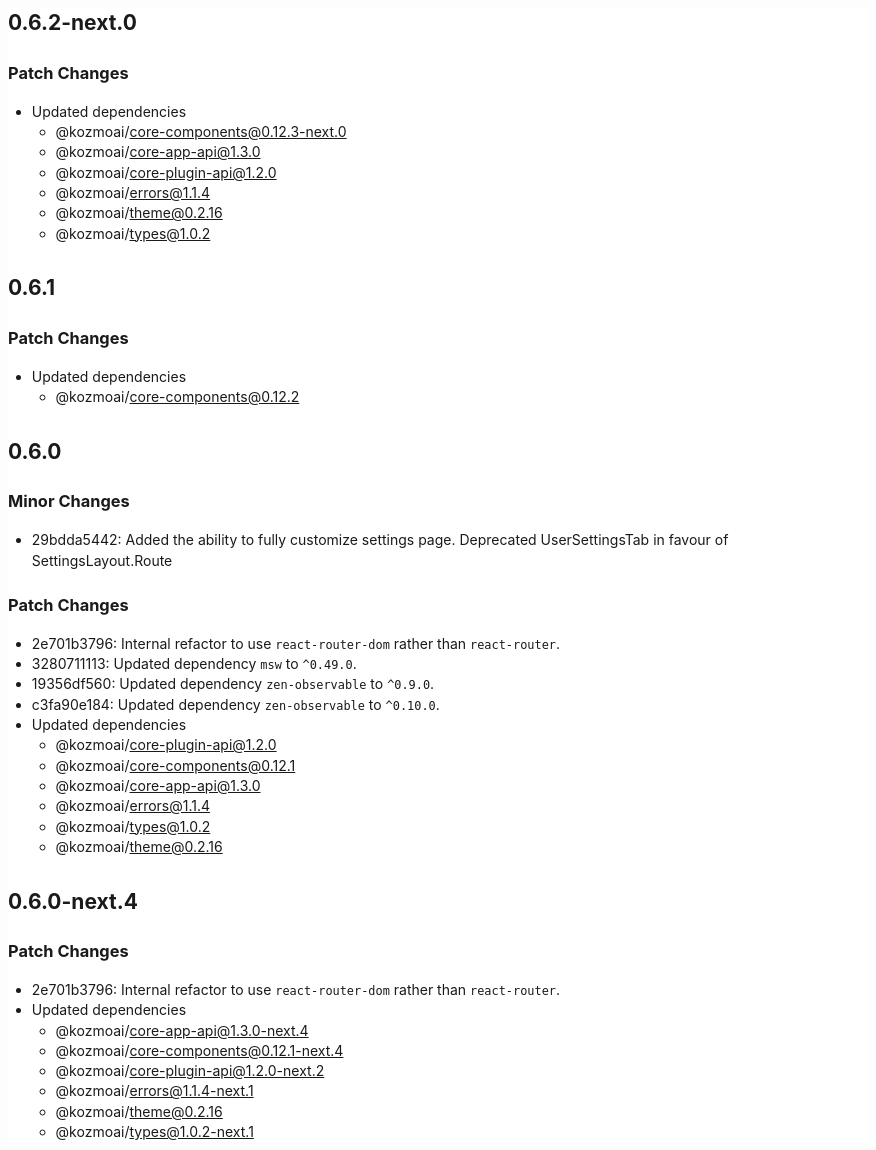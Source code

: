## 0.6.2-next.0

### Patch Changes

- Updated dependencies
  - @kozmoai/core-components@0.12.3-next.0
  - @kozmoai/core-app-api@1.3.0
  - @kozmoai/core-plugin-api@1.2.0
  - @kozmoai/errors@1.1.4
  - @kozmoai/theme@0.2.16
  - @kozmoai/types@1.0.2

## 0.6.1

### Patch Changes

- Updated dependencies
  - @kozmoai/core-components@0.12.2

## 0.6.0

### Minor Changes

- 29bdda5442: Added the ability to fully customize settings page. Deprecated UserSettingsTab in favour of SettingsLayout.Route

### Patch Changes

- 2e701b3796: Internal refactor to use `react-router-dom` rather than `react-router`.
- 3280711113: Updated dependency `msw` to `^0.49.0`.
- 19356df560: Updated dependency `zen-observable` to `^0.9.0`.
- c3fa90e184: Updated dependency `zen-observable` to `^0.10.0`.
- Updated dependencies
  - @kozmoai/core-plugin-api@1.2.0
  - @kozmoai/core-components@0.12.1
  - @kozmoai/core-app-api@1.3.0
  - @kozmoai/errors@1.1.4
  - @kozmoai/types@1.0.2
  - @kozmoai/theme@0.2.16

## 0.6.0-next.4

### Patch Changes

- 2e701b3796: Internal refactor to use `react-router-dom` rather than `react-router`.
- Updated dependencies
  - @kozmoai/core-app-api@1.3.0-next.4
  - @kozmoai/core-components@0.12.1-next.4
  - @kozmoai/core-plugin-api@1.2.0-next.2
  - @kozmoai/errors@1.1.4-next.1
  - @kozmoai/theme@0.2.16
  - @kozmoai/types@1.0.2-next.1
